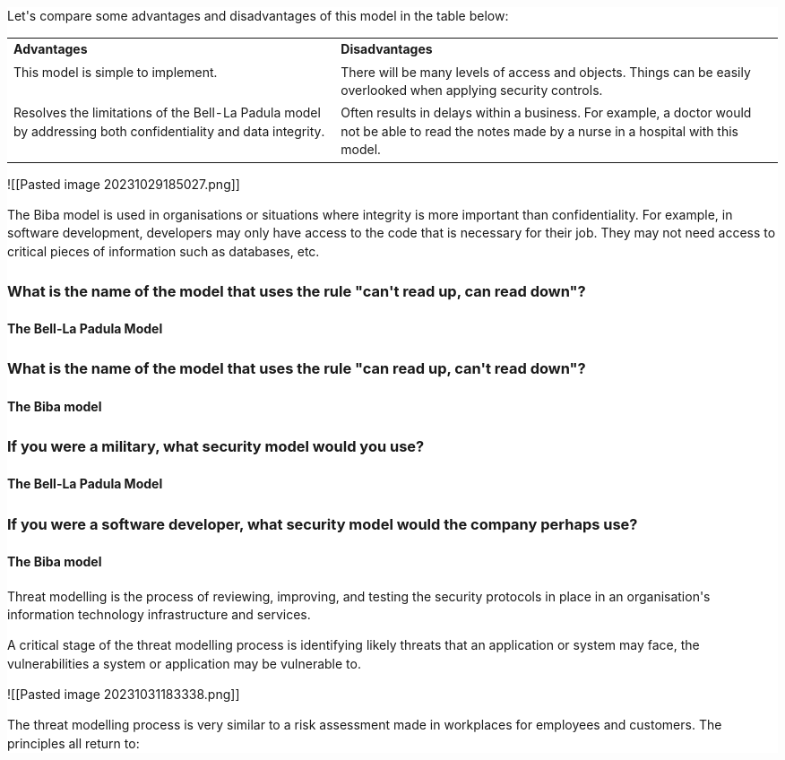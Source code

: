 
Let's compare some advantages and disadvantages of this model in the table below:

  

|   |   |
|---|---|
|**Advantages**|**Disadvantages**|
|This model is simple to implement.|There will be many levels of access and objects. Things can be easily overlooked when applying security controls.|
|Resolves the limitations of the Bell-La Padula model by addressing both confidentiality and data integrity.|Often results in delays within a business. For example, a doctor would not be able to read the notes made by a nurse in a hospital with this model.|


![[Pasted image 20231029185027.png]]


The Biba model is used in organisations or situations where integrity is more important than confidentiality. For example, in software development, developers may only have access to the code that is necessary for their job. They may not need access to critical pieces of information such as databases, etc.


  
### What is the name of the model that uses the rule "**can't** read up, can read down"?

#### The Bell-La Padula Model


### What is the name of the model that uses the rule "**can** read up, can't read down"?

#### The Biba model

### If you were a military, what security model would you use?
#### The Bell-La Padula Model

### If you were a software developer, what security model would the company perhaps use?

#### The Biba model

Threat modelling is the process of reviewing, improving, and testing the security protocols in place in an organisation's information technology infrastructure and services.

  

A critical stage of the threat modelling process is identifying likely threats that an application or system may face, the vulnerabilities a system or application may be vulnerable to.

  
![[Pasted image 20231031183338.png]]
  

The threat modelling process is very similar to a risk assessment made in workplaces for employees and customers. The principles all return to:
